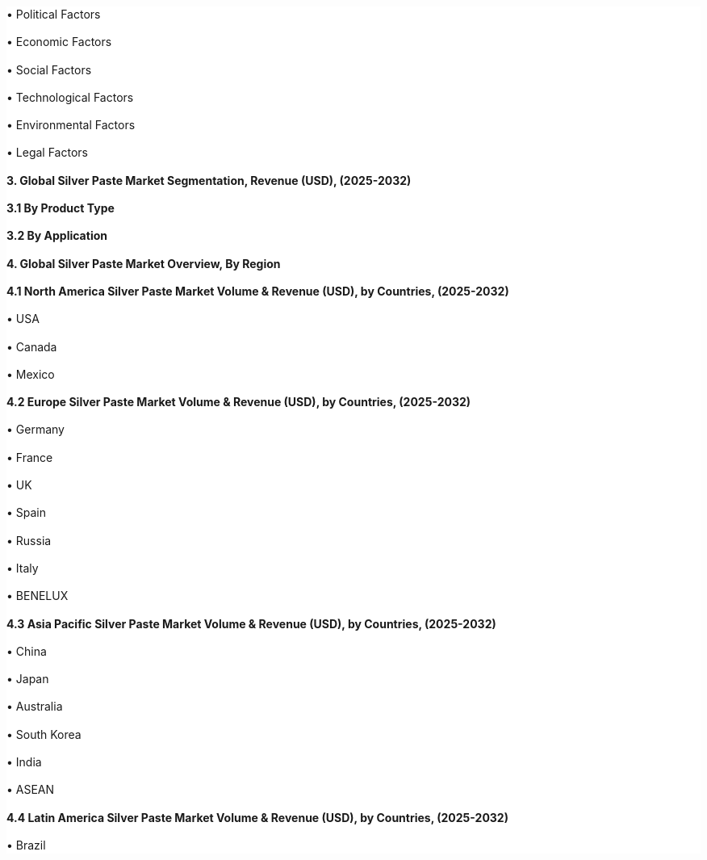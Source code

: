 • Political Factors

• Economic Factors

• Social Factors

• Technological Factors

• Environmental Factors

• Legal Factors

<strong>3. Global Silver Paste Market Segmentation, Revenue (USD), (2025-2032)</strong>

<strong>3.1 By Product Type</strong>

<strong>3.2 By Application</strong>

<strong>4. Global Silver Paste Market Overview, By Region</strong>

<strong>4.1 North America Silver Paste Market Volume &amp; Revenue (USD), by Countries, (2025-2032)</strong>

• USA

• Canada

• Mexico

<strong>4.2 Europe Silver Paste Market Volume &amp; Revenue (USD), by Countries, (2025-2032)</strong>

• Germany

• France

• UK

• Spain

• Russia

• Italy

• BENELUX

<strong>4.3 Asia Pacific Silver Paste Market Volume &amp; Revenue (USD), by Countries, (2025-2032)</strong>

• China

• Japan

• Australia

• South Korea

• India

• ASEAN

<strong>4.4 Latin America Silver Paste Market Volume &amp; Revenue (USD), by Countries, (2025-2032)</strong>

• Brazil
